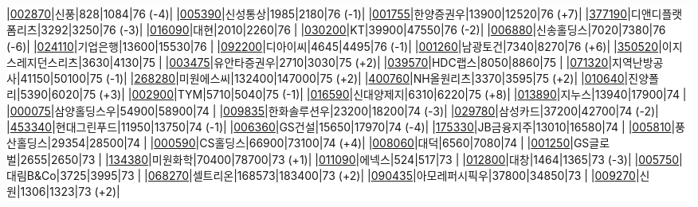|[002870](https://finance.daum.net/quotes/A002870)|신풍|828|1084|76 (-4)|
|[005390](https://finance.daum.net/quotes/A005390)|신성통상|1985|2180|76 (-1)|
|[001755](https://finance.daum.net/quotes/A001755)|한양증권우|13900|12520|76 (+7)|
|[377190](https://finance.daum.net/quotes/A377190)|디앤디플랫폼리츠|3292|3250|76 (-3)|
|[016090](https://finance.daum.net/quotes/A016090)|대현|2010|2260|76 |
|[030200](https://finance.daum.net/quotes/A030200)|KT|39900|47550|76 (-2)|
|[006880](https://finance.daum.net/quotes/A006880)|신송홀딩스|7020|7380|76 (-6)|
|[024110](https://finance.daum.net/quotes/A024110)|기업은행|13600|15530|76 |
|[092200](https://finance.daum.net/quotes/A092200)|디아이씨|4645|4495|76 (-1)|
|[001260](https://finance.daum.net/quotes/A001260)|남광토건|7340|8270|76 (+6)|
|[350520](https://finance.daum.net/quotes/A350520)|이지스레지던스리츠|3630|4130|75 |
|[003475](https://finance.daum.net/quotes/A003475)|유안타증권우|2710|3030|75 (+2)|
|[039570](https://finance.daum.net/quotes/A039570)|HDC랩스|8050|8860|75 |
|[071320](https://finance.daum.net/quotes/A071320)|지역난방공사|41150|50100|75 (-1)|
|[268280](https://finance.daum.net/quotes/A268280)|미원에스씨|132400|147000|75 (+2)|
|[400760](https://finance.daum.net/quotes/A400760)|NH올원리츠|3370|3595|75 (+2)|
|[010640](https://finance.daum.net/quotes/A010640)|진양폴리|5390|6020|75 (+3)|
|[002900](https://finance.daum.net/quotes/A002900)|TYM|5710|5040|75 (-1)|
|[016590](https://finance.daum.net/quotes/A016590)|신대양제지|6310|6220|75 (+8)|
|[013890](https://finance.daum.net/quotes/A013890)|지누스|13940|17900|74 |
|[000075](https://finance.daum.net/quotes/A000075)|삼양홀딩스우|54900|58900|74 |
|[009835](https://finance.daum.net/quotes/A009835)|한화솔루션우|23200|18200|74 (-3)|
|[029780](https://finance.daum.net/quotes/A029780)|삼성카드|37200|42700|74 (-2)|
|[453340](https://finance.daum.net/quotes/A453340)|현대그린푸드|11950|13750|74 (-1)|
|[006360](https://finance.daum.net/quotes/A006360)|GS건설|15650|17970|74 (-4)|
|[175330](https://finance.daum.net/quotes/A175330)|JB금융지주|13010|16580|74 |
|[005810](https://finance.daum.net/quotes/A005810)|풍산홀딩스|29354|28500|74 |
|[000590](https://finance.daum.net/quotes/A000590)|CS홀딩스|66900|73100|74 (+4)|
|[008060](https://finance.daum.net/quotes/A008060)|대덕|6560|7080|74 |
|[001250](https://finance.daum.net/quotes/A001250)|GS글로벌|2655|2650|73 |
|[134380](https://finance.daum.net/quotes/A134380)|미원화학|70400|78700|73 (+1)|
|[011090](https://finance.daum.net/quotes/A011090)|에넥스|524|517|73 |
|[012800](https://finance.daum.net/quotes/A012800)|대창|1464|1365|73 (-3)|
|[005750](https://finance.daum.net/quotes/A005750)|대림B&Co|3725|3995|73 |
|[068270](https://finance.daum.net/quotes/A068270)|셀트리온|168573|183400|73 (+2)|
|[090435](https://finance.daum.net/quotes/A090435)|아모레퍼시픽우|37800|34850|73 |
|[009270](https://finance.daum.net/quotes/A009270)|신원|1306|1323|73 (+2)|